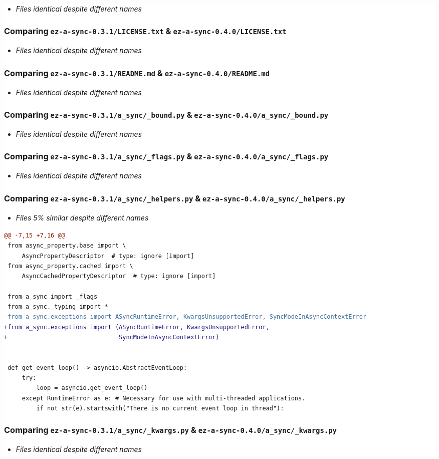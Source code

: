  * *Files identical despite different names*

### Comparing `ez-a-sync-0.3.1/LICENSE.txt` & `ez-a-sync-0.4.0/LICENSE.txt`

 * *Files identical despite different names*

### Comparing `ez-a-sync-0.3.1/README.md` & `ez-a-sync-0.4.0/README.md`

 * *Files identical despite different names*

### Comparing `ez-a-sync-0.3.1/a_sync/_bound.py` & `ez-a-sync-0.4.0/a_sync/_bound.py`

 * *Files identical despite different names*

### Comparing `ez-a-sync-0.3.1/a_sync/_flags.py` & `ez-a-sync-0.4.0/a_sync/_flags.py`

 * *Files identical despite different names*

### Comparing `ez-a-sync-0.3.1/a_sync/_helpers.py` & `ez-a-sync-0.4.0/a_sync/_helpers.py`

 * *Files 5% similar despite different names*

```diff
@@ -7,15 +7,16 @@
 from async_property.base import \
     AsyncPropertyDescriptor  # type: ignore [import]
 from async_property.cached import \
     AsyncCachedPropertyDescriptor  # type: ignore [import]
 
 from a_sync import _flags
 from a_sync._typing import *
-from a_sync.exceptions import ASyncRuntimeError, KwargsUnsupportedError, SyncModeInAsyncContextError
+from a_sync.exceptions import (ASyncRuntimeError, KwargsUnsupportedError,
+                               SyncModeInAsyncContextError)
 
 
 def get_event_loop() -> asyncio.AbstractEventLoop:
     try:
         loop = asyncio.get_event_loop()
     except RuntimeError as e: # Necessary for use with multi-threaded applications.
         if not str(e).startswith("There is no current event loop in thread"):
```

### Comparing `ez-a-sync-0.3.1/a_sync/_kwargs.py` & `ez-a-sync-0.4.0/a_sync/_kwargs.py`

 * *Files identical despite different names*
